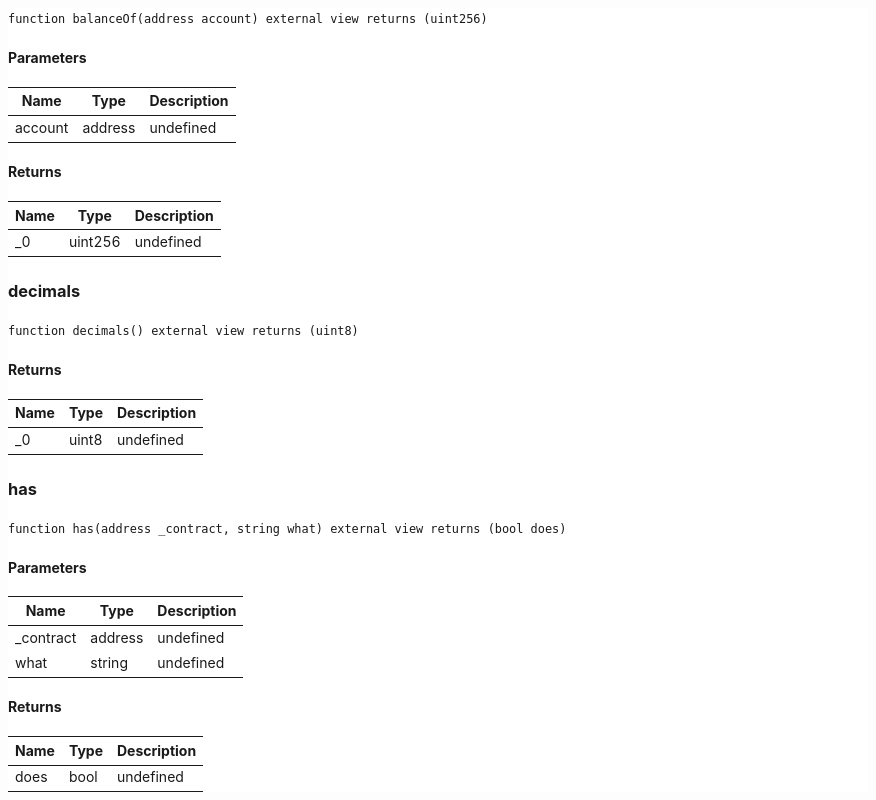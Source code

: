 ```solidity
function balanceOf(address account) external view returns (uint256)
```





#### Parameters

| Name | Type | Description |
|---|---|---|
| account | address | undefined |

#### Returns

| Name | Type | Description |
|---|---|---|
| _0 | uint256 | undefined |

### decimals

```solidity
function decimals() external view returns (uint8)
```






#### Returns

| Name | Type | Description |
|---|---|---|
| _0 | uint8 | undefined |

### has

```solidity
function has(address _contract, string what) external view returns (bool does)
```





#### Parameters

| Name | Type | Description |
|---|---|---|
| _contract | address | undefined |
| what | string | undefined |

#### Returns

| Name | Type | Description |
|---|---|---|
| does | bool | undefined |
